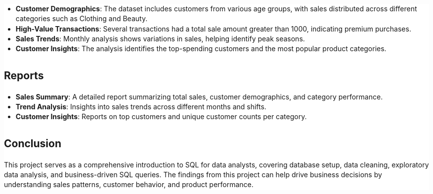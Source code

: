- **Customer Demographics**: The dataset includes customers from various age groups, with sales distributed across different categories such as Clothing and Beauty.
- **High-Value Transactions**: Several transactions had a total sale amount greater than 1000, indicating premium purchases.
- **Sales Trends**: Monthly analysis shows variations in sales, helping identify peak seasons.
- **Customer Insights**: The analysis identifies the top-spending customers and the most popular product categories.

## Reports

- **Sales Summary**: A detailed report summarizing total sales, customer demographics, and category performance.
- **Trend Analysis**: Insights into sales trends across different months and shifts.
- **Customer Insights**: Reports on top customers and unique customer counts per category.

## Conclusion

This project serves as a comprehensive introduction to SQL for data analysts, covering database setup, data cleaning, exploratory data analysis, and business-driven SQL queries. The findings from this project can help drive business decisions by understanding sales patterns, customer behavior, and product performance.
